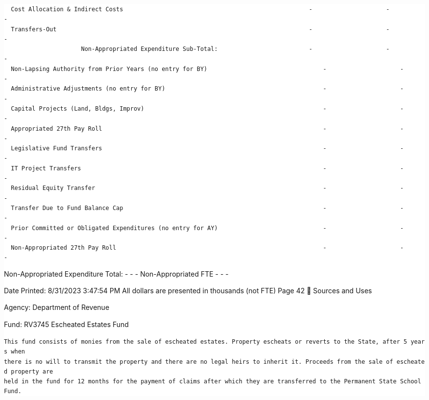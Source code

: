       Cost Allocation & Indirect Costs                                                     -                     -                 -
      Transfers-Out                                                                        -                     -                 -
                          Non-Appropriated Expenditure Sub-Total:                          -                     -                 -
      Non-Lapsing Authority from Prior Years (no entry for BY)                                 -                     -                 -
      Administrative Adjustments (no entry for BY)                                             -                     -                 -
      Capital Projects (Land, Bldgs, Improv)                                                   -                     -                 -
      Appropriated 27th Pay Roll                                                               -                     -                 -
      Legislative Fund Transfers                                                               -                     -                 -
      IT Project Transfers                                                                     -                     -                 -
      Residual Equity Transfer                                                                 -                     -                 -
      Transfer Due to Fund Balance Cap                                                         -                     -                 -
      Prior Committed or Obligated Expenditures (no entry for AY)                              -                     -                 -
      Non-Appropriated 27th Pay Roll                                                           -                     -                 -
Non-Appropriated Expenditure Total:                                                            -                     -                 -
Non-Appropriated FTE                                                                           -                     -                 -

Date Printed:      8/31/2023 3:47:54 PM                             All dollars are presented in thousands (not FTE)
                                                                                                                            Page 42
                                                            Sources and Uses

Agency:                      Department of Revenue

Fund:           RV3745       Escheated Estates Fund

    This fund consists of monies from the sale of escheated estates. Property escheats or reverts to the State, after 5 years when
    there is no will to transmit the property and there are no legal heirs to inherit it. Proceeds from the sale of escheated property are
    held in the fund for 12 months for the payment of claims after which they are transferred to the Permanent State School Fund.

